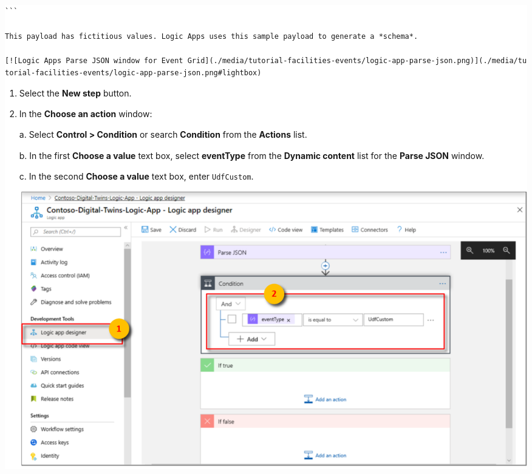     ```

    This payload has fictitious values. Logic Apps uses this sample payload to generate a *schema*.

    [![Logic Apps Parse JSON window for Event Grid](./media/tutorial-facilities-events/logic-app-parse-json.png)](./media/tutorial-facilities-events/logic-app-parse-json.png#lightbox)

1. Select the **New step** button.

1. In the **Choose an action** window:

   a. Select **Control > Condition** or search **Condition** from the **Actions** list. 

   b. In the first **Choose a value** text box, select **eventType** from the **Dynamic content** list for the **Parse JSON** window.

   c. In the second **Choose a value** text box, enter `UdfCustom`.

   [![Selected conditions](./media/tutorial-facilities-events/logic-app-condition.png)](./media/tutorial-facilities-events/logic-app-condition.png#lightbox)
